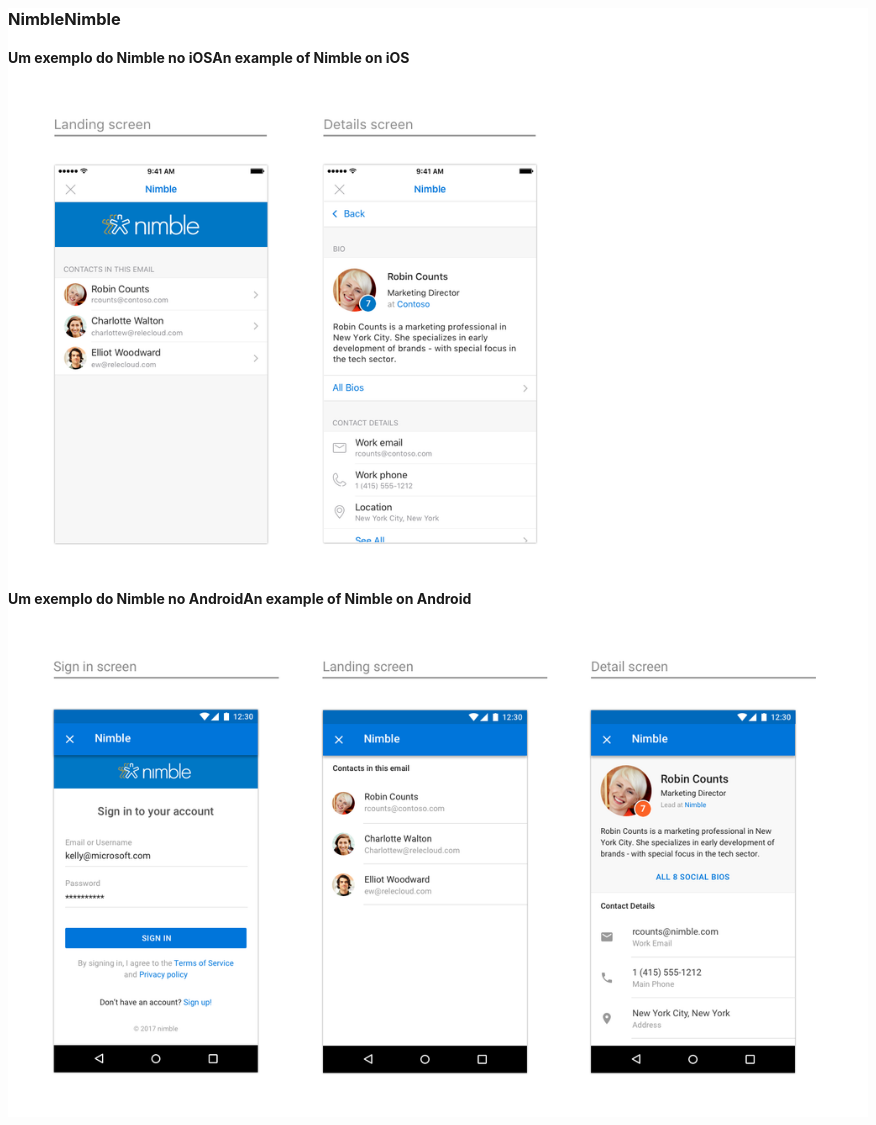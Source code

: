 ### <a name="nimble"></a><span data-ttu-id="e42d4-233">Nimble</span><span class="sxs-lookup"><span data-stu-id="e42d4-233">Nimble</span></span>

<span data-ttu-id="e42d4-234">**Um exemplo do Nimble no iOS**</span><span class="sxs-lookup"><span data-stu-id="e42d4-234">**An example of Nimble on iOS**</span></span>

![Design de ponta a ponta para o suplemento Nimble no iOS.](../images/outlook-mobile-design-nimble.png)

<span data-ttu-id="e42d4-236">**Um exemplo do Nimble no Android**</span><span class="sxs-lookup"><span data-stu-id="e42d4-236">**An example of Nimble on Android**</span></span>

![Design de ponta a ponta para o suplemento Nimble no Android.](../images/outlook-mobile-design-nimble-android.png)
